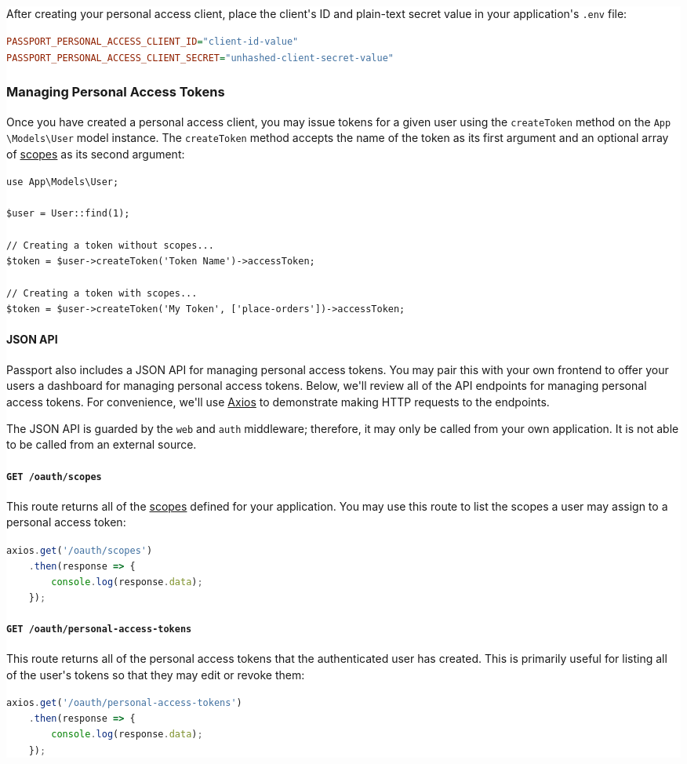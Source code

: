 After creating your personal access client, place the client's ID and plain-text secret value in your application's `.env` file:

```ini
PASSPORT_PERSONAL_ACCESS_CLIENT_ID="client-id-value"
PASSPORT_PERSONAL_ACCESS_CLIENT_SECRET="unhashed-client-secret-value"
```

<a name="managing-personal-access-tokens"></a>
### Managing Personal Access Tokens

Once you have created a personal access client, you may issue tokens for a given user using the `createToken` method on the `App\Models\User` model instance. The `createToken` method accepts the name of the token as its first argument and an optional array of [scopes](#token-scopes) as its second argument:

    use App\Models\User;

    $user = User::find(1);

    // Creating a token without scopes...
    $token = $user->createToken('Token Name')->accessToken;

    // Creating a token with scopes...
    $token = $user->createToken('My Token', ['place-orders'])->accessToken;

<a name="personal-access-tokens-json-api"></a>
#### JSON API

Passport also includes a JSON API for managing personal access tokens. You may pair this with your own frontend to offer your users a dashboard for managing personal access tokens. Below, we'll review all of the API endpoints for managing personal access tokens. For convenience, we'll use [Axios](https://github.com/mzabriskie/axios) to demonstrate making HTTP requests to the endpoints.

The JSON API is guarded by the `web` and `auth` middleware; therefore, it may only be called from your own application. It is not able to be called from an external source.

<a name="get-oauthscopes"></a>
#### `GET /oauth/scopes`

This route returns all of the [scopes](#token-scopes) defined for your application. You may use this route to list the scopes a user may assign to a personal access token:

```js
axios.get('/oauth/scopes')
    .then(response => {
        console.log(response.data);
    });
```

<a name="get-oauthpersonal-access-tokens"></a>
#### `GET /oauth/personal-access-tokens`

This route returns all of the personal access tokens that the authenticated user has created. This is primarily useful for listing all of the user's tokens so that they may edit or revoke them:

```js
axios.get('/oauth/personal-access-tokens')
    .then(response => {
        console.log(response.data);
    });
```
